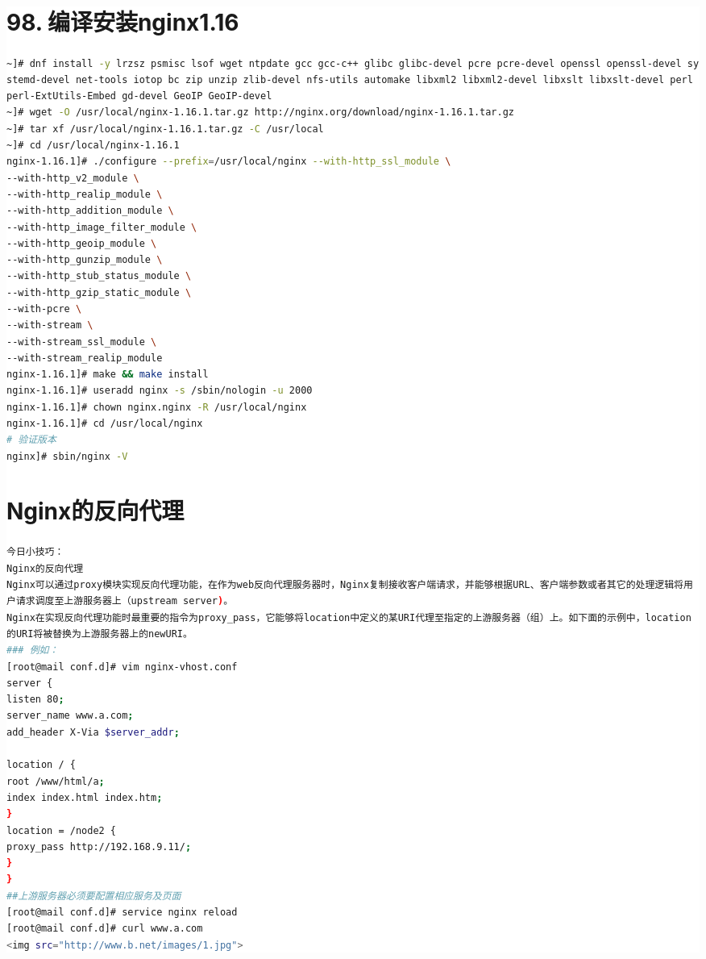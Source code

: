 # 98. 编译安装nginx1.16

```bash
~]# dnf install -y lrzsz psmisc lsof wget ntpdate gcc gcc-c++ glibc glibc-devel pcre pcre-devel openssl openssl-devel systemd-devel net-tools iotop bc zip unzip zlib-devel nfs-utils automake libxml2 libxml2-devel libxslt libxslt-devel perl perl-ExtUtils-Embed gd-devel GeoIP GeoIP-devel
~]# wget -O /usr/local/nginx-1.16.1.tar.gz http://nginx.org/download/nginx-1.16.1.tar.gz
~]# tar xf /usr/local/nginx-1.16.1.tar.gz -C /usr/local
~]# cd /usr/local/nginx-1.16.1
nginx-1.16.1]# ./configure --prefix=/usr/local/nginx --with-http_ssl_module \
--with-http_v2_module \
--with-http_realip_module \
--with-http_addition_module \
--with-http_image_filter_module \
--with-http_geoip_module \
--with-http_gunzip_module \
--with-http_stub_status_module \
--with-http_gzip_static_module \
--with-pcre \
--with-stream \
--with-stream_ssl_module \
--with-stream_realip_module
nginx-1.16.1]# make && make install
nginx-1.16.1]# useradd nginx -s /sbin/nologin -u 2000
nginx-1.16.1]# chown nginx.nginx -R /usr/local/nginx
nginx-1.16.1]# cd /usr/local/nginx
# 验证版本
nginx]# sbin/nginx -V

```

# Nginx的反向代理

```bash
今日小技巧：
Nginx的反向代理
Nginx可以通过proxy模块实现反向代理功能，在作为web反向代理服务器时，Nginx复制接收客户端请求，并能够根据URL、客户端参数或者其它的处理逻辑将用户请求调度至上游服务器上（upstream server)。
Nginx在实现反向代理功能时最重要的指令为proxy_pass，它能够将location中定义的某URI代理至指定的上游服务器（组）上。如下面的示例中，location的URI将被替换为上游服务器上的newURI。
### 例如：
[root@mail conf.d]# vim nginx-vhost.conf
server {
listen 80;
server_name www.a.com;
add_header X-Via $server_addr;

location / {
root /www/html/a;
index index.html index.htm;
}
location = /node2 {
proxy_pass http://192.168.9.11/;
}
}
##上游服务器必须要配置相应服务及页面
[root@mail conf.d]# service nginx reload
[root@mail conf.d]# curl www.a.com
<img src="http://www.b.net/images/1.jpg">

```
